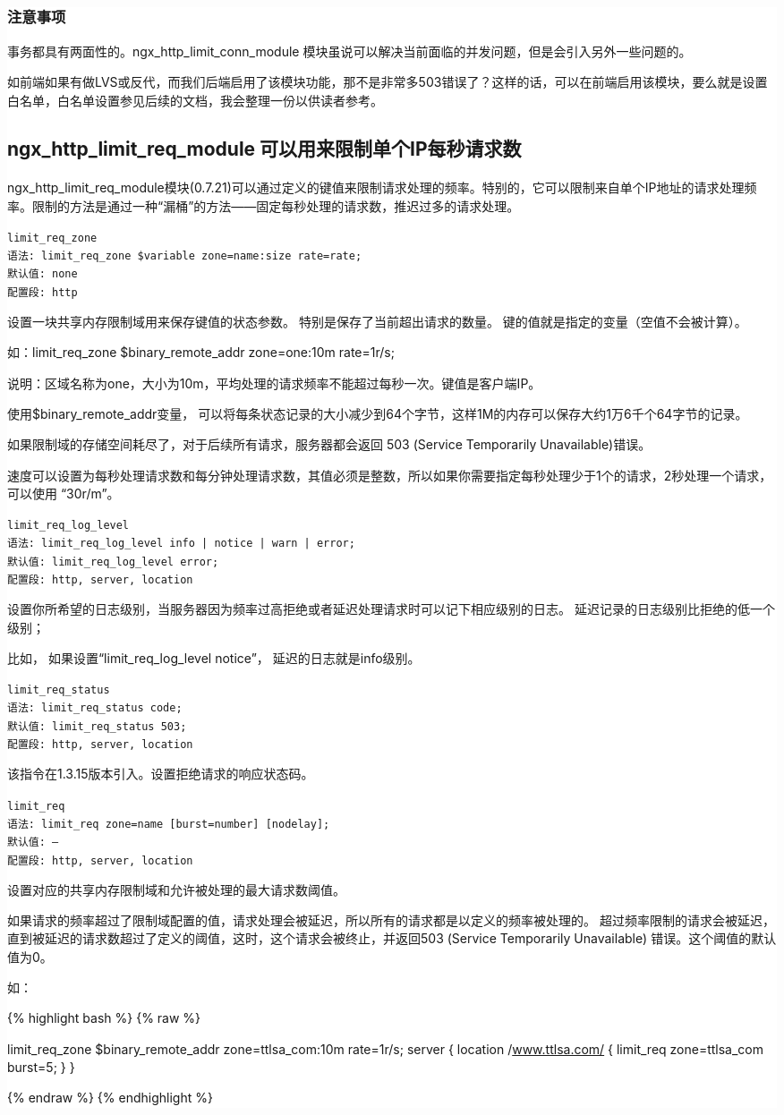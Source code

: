 ### 注意事项 ###

事务都具有两面性的。ngx_http_limit_conn_module 模块虽说可以解决当前面临的并发问题，但是会引入另外一些问题的。

如前端如果有做LVS或反代，而我们后端启用了该模块功能，那不是非常多503错误了？这样的话，可以在前端启用该模块，要么就是设置白名单，白名单设置参见后续的文档，我会整理一份以供读者参考。

## ngx_http_limit_req_module 可以用来限制单个IP每秒请求数 ##

ngx_http_limit_req_module模块(0.7.21)可以通过定义的键值来限制请求处理的频率。特别的，它可以限制来自单个IP地址的请求处理频率。限制的方法是通过一种“漏桶”的方法——固定每秒处理的请求数，推迟过多的请求处理。

	limit_req_zone
	语法: limit_req_zone $variable zone=name:size rate=rate;
	默认值: none
	配置段: http

设置一块共享内存限制域用来保存键值的状态参数。 特别是保存了当前超出请求的数量。 键的值就是指定的变量（空值不会被计算）。

如：limit_req_zone $binary_remote_addr zone=one:10m rate=1r/s;

说明：区域名称为one，大小为10m，平均处理的请求频率不能超过每秒一次。键值是客户端IP。

使用$binary_remote_addr变量， 可以将每条状态记录的大小减少到64个字节，这样1M的内存可以保存大约1万6千个64字节的记录。

如果限制域的存储空间耗尽了，对于后续所有请求，服务器都会返回 503 (Service Temporarily Unavailable)错误。

速度可以设置为每秒处理请求数和每分钟处理请求数，其值必须是整数，所以如果你需要指定每秒处理少于1个的请求，2秒处理一个请求，可以使用 “30r/m”。

	limit_req_log_level
	语法: limit_req_log_level info | notice | warn | error;
	默认值: limit_req_log_level error;
	配置段: http, server, location

设置你所希望的日志级别，当服务器因为频率过高拒绝或者延迟处理请求时可以记下相应级别的日志。 延迟记录的日志级别比拒绝的低一个级别；

比如， 如果设置“limit_req_log_level notice”， 延迟的日志就是info级别。

	limit_req_status
	语法: limit_req_status code;
	默认值: limit_req_status 503;
	配置段: http, server, location

该指令在1.3.15版本引入。设置拒绝请求的响应状态码。

	limit_req
	语法: limit_req zone=name [burst=number] [nodelay];
	默认值: —
	配置段: http, server, location

设置对应的共享内存限制域和允许被处理的最大请求数阈值。 

如果请求的频率超过了限制域配置的值，请求处理会被延迟，所以所有的请求都是以定义的频率被处理的。 超过频率限制的请求会被延迟，直到被延迟的请求数超过了定义的阈值，这时，这个请求会被终止，并返回503 (Service Temporarily Unavailable) 错误。这个阈值的默认值为0。

如：

{% highlight bash %}
{% raw %}

limit_req_zone $binary_remote_addr zone=ttlsa_com:10m rate=1r/s;
server {
location /www.ttlsa.com/ {
limit_req zone=ttlsa_com burst=5;
}
}

{% endraw %}
{% endhighlight %}

